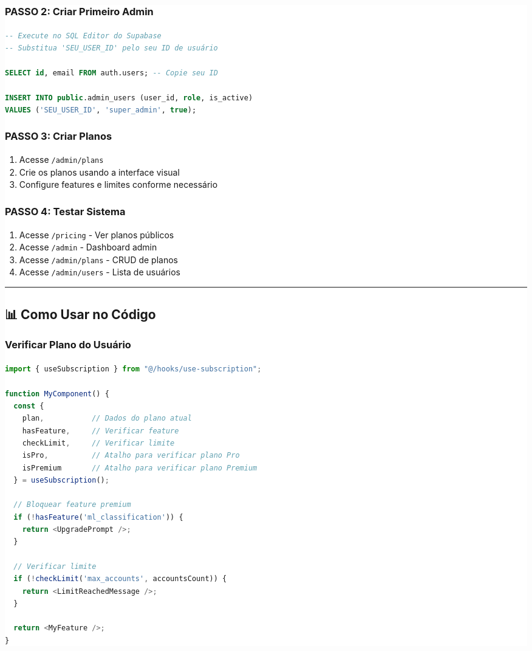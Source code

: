 ### **PASSO 2: Criar Primeiro Admin**
```sql
-- Execute no SQL Editor do Supabase
-- Substitua 'SEU_USER_ID' pelo seu ID de usuário

SELECT id, email FROM auth.users; -- Copie seu ID

INSERT INTO public.admin_users (user_id, role, is_active)
VALUES ('SEU_USER_ID', 'super_admin', true);
```

### **PASSO 3: Criar Planos**
1. Acesse `/admin/plans`
2. Crie os planos usando a interface visual
3. Configure features e limites conforme necessário

### **PASSO 4: Testar Sistema**
1. Acesse `/pricing` - Ver planos públicos
2. Acesse `/admin` - Dashboard admin
3. Acesse `/admin/plans` - CRUD de planos
4. Acesse `/admin/users` - Lista de usuários

---

## 📊 Como Usar no Código

### Verificar Plano do Usuário
```typescript
import { useSubscription } from "@/hooks/use-subscription";

function MyComponent() {
  const { 
    plan,           // Dados do plano atual
    hasFeature,     // Verificar feature
    checkLimit,     // Verificar limite
    isPro,          // Atalho para verificar plano Pro
    isPremium       // Atalho para verificar plano Premium
  } = useSubscription();

  // Bloquear feature premium
  if (!hasFeature('ml_classification')) {
    return <UpgradePrompt />;
  }

  // Verificar limite
  if (!checkLimit('max_accounts', accountsCount)) {
    return <LimitReachedMessage />;
  }

  return <MyFeature />;
}
```
